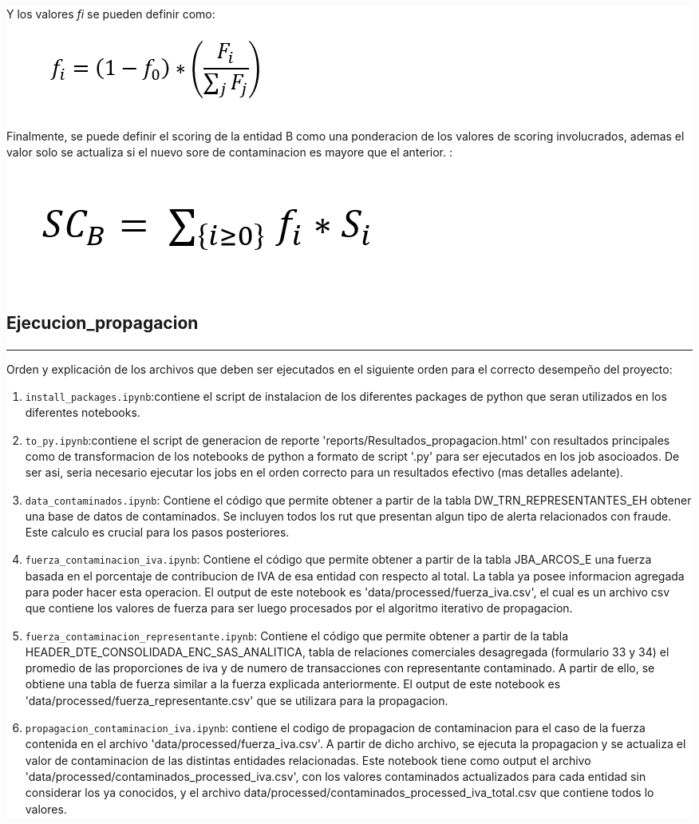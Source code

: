 Y los valores *fi* se pueden definir como:

![Alt text](reports/figures/fi.png)

Finalmente, se puede definir el scoring de la entidad B como una ponderacion de los valores de scoring involucrados, ademas el valor solo se actualiza si el nuevo sore de contaminacion es mayore que el anterior. :

![Alt text](reports/figures/sb.png)

## Ejecucion_propagacion
***
Orden y explicación de los archivos que deben ser ejecutados en el siguiente orden para el correcto desempeño del proyecto:

1. `install_packages.ipynb`:contiene el script de instalacion de los diferentes packages de python que seran utilizados en los diferentes notebooks. 

2. `to_py.ipynb`:contiene el script de generacion de reporte  'reports/Resultados_propagacion.html' con resultados principales como de  transformacion de los notebooks de python a formato de script '.py' para ser ejecutados en los job asocioados. De ser asi, seria necesario ejecutar los jobs en el orden correcto para un resultados efectivo (mas detalles adelante).

2. `data_contaminados.ipynb`:  Contiene el código que permite obtener a partir de la tabla DW_TRN_REPRESENTANTES_EH obtener una base de datos de contaminados. Se incluyen todos los rut que presentan algun tipo de alerta relacionados con fraude. Este calculo es crucial para los pasos posteriores. 

3. `fuerza_contaminacion_iva.ipynb`: Contiene el código que permite obtener a partir de la tabla JBA_ARCOS_E una fuerza basada en el porcentaje de contribucion de IVA de esa entidad con respecto al total. La tabla ya posee informacion agregada para poder hacer esta operacion. El output de este notebook es  'data/processed/fuerza_iva.csv', el cual es un archivo csv que contiene los valores de fuerza para ser luego procesados por el algoritmo iterativo de propagacion.

4. `fuerza_contaminacion_representante.ipynb`: Contiene el código que permite obtener a partir de la tabla HEADER_DTE_CONSOLIDADA_ENC_SAS_ANALITICA, tabla de relaciones comerciales desagregada (formulario 33 y 34) el promedio de las proporciones de iva y de numero de transacciones con representante contaminado. A partir de ello, se obtiene una tabla de fuerza similar a la fuerza explicada anteriormente. El output de este notebook es 'data/processed/fuerza_representante.csv' que se utilizara para la propagacion. 

5. `propagacion_contaminacion_iva.ipynb`: contiene el codigo de propagacion de contaminacion para el caso de la fuerza contenida en el archivo 'data/processed/fuerza_iva.csv'. A partir de dicho archivo, se ejecuta la propagacion y se actualiza el valor de contaminacion de las distintas entidades relacionadas. Este notebook tiene como output el archivo 'data/processed/contaminados_processed_iva.csv', con los valores contaminados actualizados para cada entidad sin considerar los ya conocidos, y el archivo data/processed/contaminados_processed_iva_total.csv que contiene todos lo valores. 
